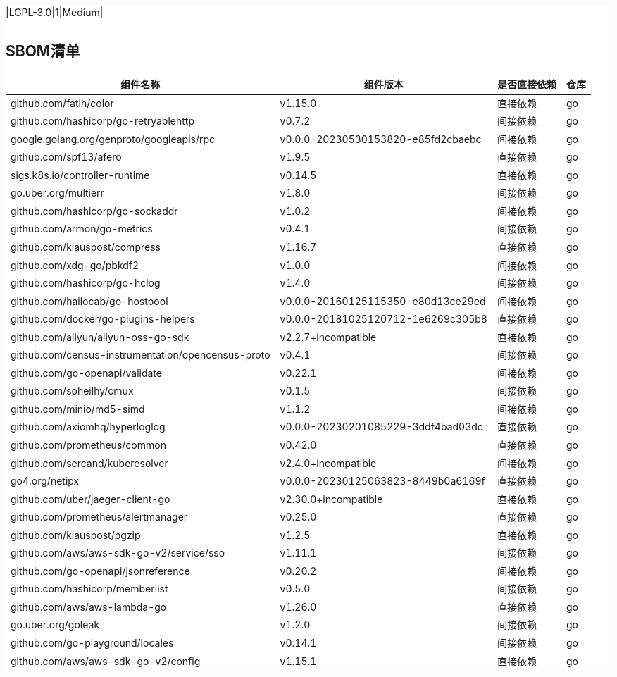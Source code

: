 |LGPL-3.0|1|Medium|




## SBOM清单

| 组件名称 | 组件版本 | 是否直接依赖 | 仓库 |
| -------- | -------- | ------------ | ---- |
|github.com/fatih/color|v1.15.0|直接依赖|go|
|github.com/hashicorp/go-retryablehttp|v0.7.2|间接依赖|go|
|google.golang.org/genproto/googleapis/rpc|v0.0.0-20230530153820-e85fd2cbaebc|间接依赖|go|
|github.com/spf13/afero|v1.9.5|直接依赖|go|
|sigs.k8s.io/controller-runtime|v0.14.5|直接依赖|go|
|go.uber.org/multierr|v1.8.0|间接依赖|go|
|github.com/hashicorp/go-sockaddr|v1.0.2|间接依赖|go|
|github.com/armon/go-metrics|v0.4.1|间接依赖|go|
|github.com/klauspost/compress|v1.16.7|直接依赖|go|
|github.com/xdg-go/pbkdf2|v1.0.0|间接依赖|go|
|github.com/hashicorp/go-hclog|v1.4.0|间接依赖|go|
|github.com/hailocab/go-hostpool|v0.0.0-20160125115350-e80d13ce29ed|间接依赖|go|
|github.com/docker/go-plugins-helpers|v0.0.0-20181025120712-1e6269c305b8|直接依赖|go|
|github.com/aliyun/aliyun-oss-go-sdk|v2.2.7+incompatible|直接依赖|go|
|github.com/census-instrumentation/opencensus-proto|v0.4.1|间接依赖|go|
|github.com/go-openapi/validate|v0.22.1|间接依赖|go|
|github.com/soheilhy/cmux|v0.1.5|间接依赖|go|
|github.com/minio/md5-simd|v1.1.2|间接依赖|go|
|github.com/axiomhq/hyperloglog|v0.0.0-20230201085229-3ddf4bad03dc|直接依赖|go|
|github.com/prometheus/common|v0.42.0|直接依赖|go|
|github.com/sercand/kuberesolver|v2.4.0+incompatible|间接依赖|go|
|go4.org/netipx|v0.0.0-20230125063823-8449b0a6169f|直接依赖|go|
|github.com/uber/jaeger-client-go|v2.30.0+incompatible|直接依赖|go|
|github.com/prometheus/alertmanager|v0.25.0|直接依赖|go|
|github.com/klauspost/pgzip|v1.2.5|直接依赖|go|
|github.com/aws/aws-sdk-go-v2/service/sso|v1.11.1|间接依赖|go|
|github.com/go-openapi/jsonreference|v0.20.2|间接依赖|go|
|github.com/hashicorp/memberlist|v0.5.0|间接依赖|go|
|github.com/aws/aws-lambda-go|v1.26.0|直接依赖|go|
|go.uber.org/goleak|v1.2.0|间接依赖|go|
|github.com/go-playground/locales|v0.14.1|间接依赖|go|
|github.com/aws/aws-sdk-go-v2/config|v1.15.1|直接依赖|go|